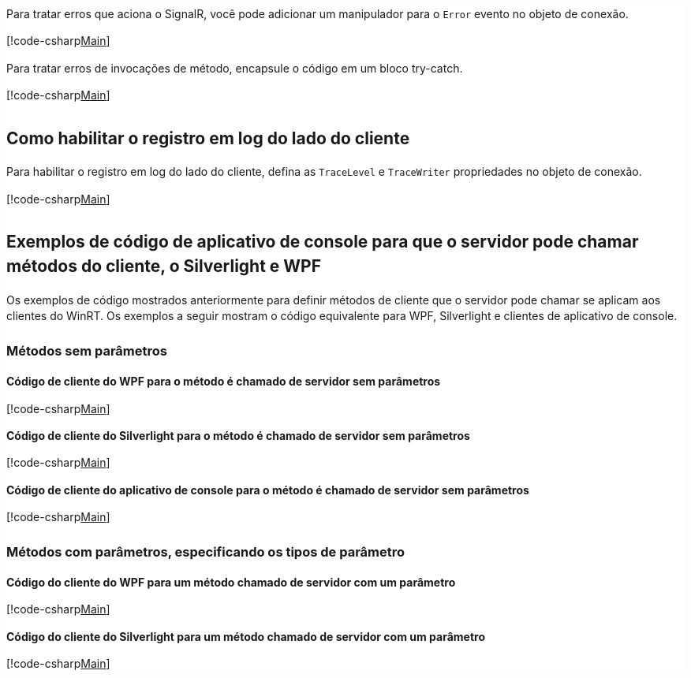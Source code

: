 <a id="handleerrors"></a>

Para tratar erros que aciona o SignalR, você pode adicionar um manipulador para o `Error` evento no objeto de conexão.

[!code-csharp[Main](hubs-api-guide-net-client/samples/sample32.cs)]

Para tratar erros de invocações de método, encapsule o código em um bloco try-catch.

[!code-csharp[Main](hubs-api-guide-net-client/samples/sample33.cs)]

<a id="logging"></a>

## <a name="how-to-enable-client-side-logging"></a>Como habilitar o registro em log do lado do cliente

Para habilitar o registro em log do lado do cliente, defina as `TraceLevel` e `TraceWriter` propriedades no objeto de conexão.

[!code-csharp[Main](hubs-api-guide-net-client/samples/sample34.cs?highlight=2-3)]

<a id="wpfsl"></a>

## <a name="wpf-silverlight-and-console-application-code-samples-for-client-methods-that-the-server-can-call"></a>Exemplos de código de aplicativo de console para que o servidor pode chamar métodos do cliente, o Silverlight e WPF

Os exemplos de código mostrados anteriormente para definir métodos de cliente que o servidor pode chamar se aplicam aos clientes do WinRT. Os exemplos a seguir mostram o código equivalente para WPF, Silverlight e clientes de aplicativo de console.

### <a name="methods-without-parameters"></a>Métodos sem parâmetros

**Código de cliente do WPF para o método é chamado de servidor sem parâmetros**

[!code-csharp[Main](hubs-api-guide-net-client/samples/sample35.cs?highlight=1)]

**Código de cliente do Silverlight para o método é chamado de servidor sem parâmetros**

[!code-csharp[Main](hubs-api-guide-net-client/samples/sample36.cs?highlight=1)]

**Código de cliente do aplicativo de console para o método é chamado de servidor sem parâmetros**

[!code-csharp[Main](hubs-api-guide-net-client/samples/sample37.cs?highlight=1)]

### <a name="methods-with-parameters-specifying-the-parameter-types"></a>Métodos com parâmetros, especificando os tipos de parâmetro

**Código do cliente do WPF para um método chamado de servidor com um parâmetro**

[!code-csharp[Main](hubs-api-guide-net-client/samples/sample38.cs?highlight=1,4)]

**Código do cliente do Silverlight para um método chamado de servidor com um parâmetro**

[!code-csharp[Main](hubs-api-guide-net-client/samples/sample39.cs?highlight=1,5)]
